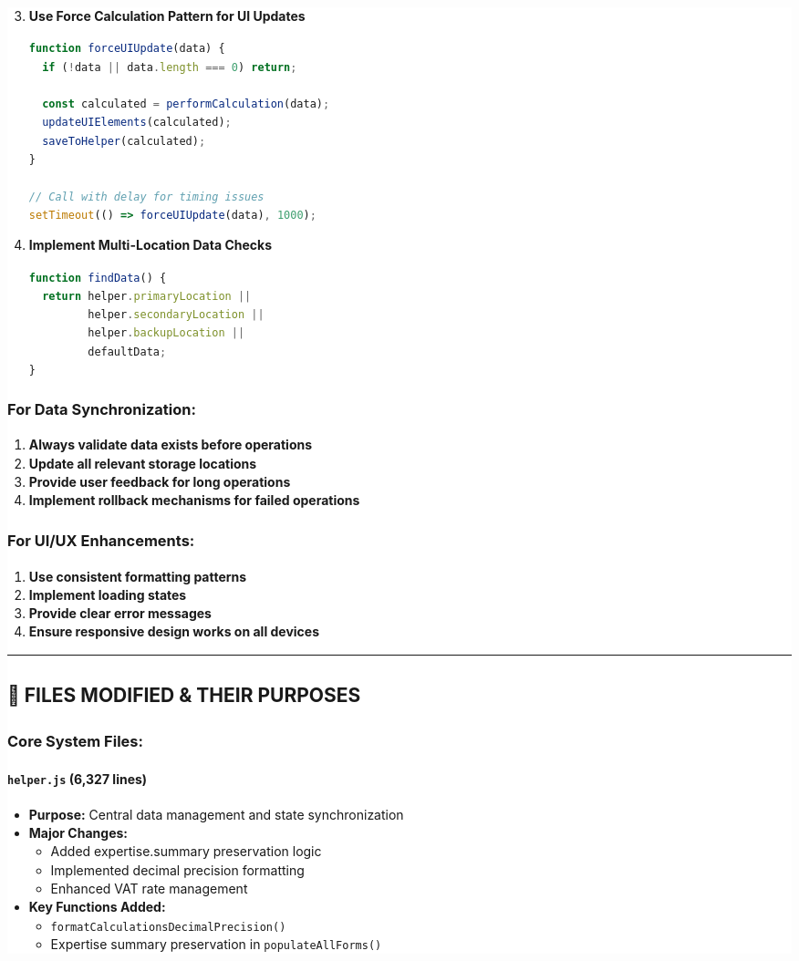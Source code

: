 3. **Use Force Calculation Pattern for UI Updates**
   ```javascript
   function forceUIUpdate(data) {
     if (!data || data.length === 0) return;
     
     const calculated = performCalculation(data);
     updateUIElements(calculated);
     saveToHelper(calculated);
   }
   
   // Call with delay for timing issues
   setTimeout(() => forceUIUpdate(data), 1000);
   ```

4. **Implement Multi-Location Data Checks**
   ```javascript
   function findData() {
     return helper.primaryLocation ||
            helper.secondaryLocation ||
            helper.backupLocation ||
            defaultData;
   }
   ```

### **For Data Synchronization:**
1. **Always validate data exists before operations**
2. **Update all relevant storage locations**
3. **Provide user feedback for long operations**
4. **Implement rollback mechanisms for failed operations**

### **For UI/UX Enhancements:**
1. **Use consistent formatting patterns**
2. **Implement loading states**
3. **Provide clear error messages**
4. **Ensure responsive design works on all devices**

---

## 🔧 **FILES MODIFIED & THEIR PURPOSES**

### **Core System Files:**

#### **`helper.js` (6,327 lines)**
- **Purpose:** Central data management and state synchronization
- **Major Changes:** 
  - Added expertise.summary preservation logic
  - Implemented decimal precision formatting
  - Enhanced VAT rate management
- **Key Functions Added:**
  - `formatCalculationsDecimalPrecision()`
  - Expertise summary preservation in `populateAllForms()`
